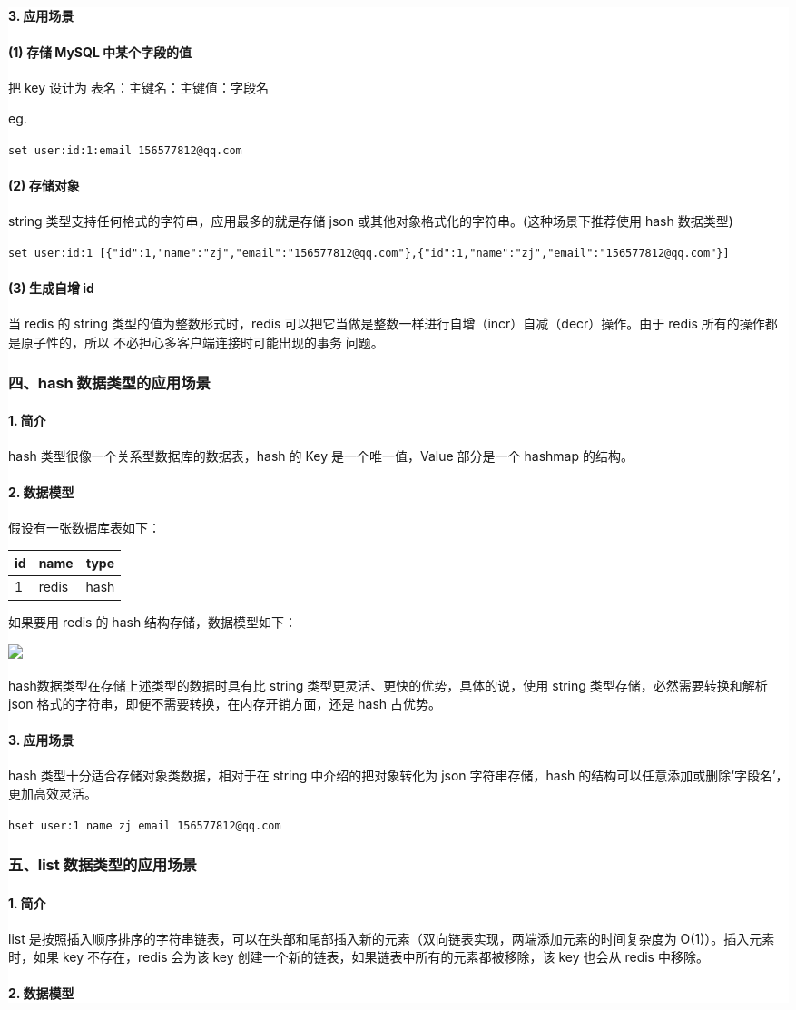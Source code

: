 #### 3. 应用场景

#### (1) 存储 MySQL 中某个字段的值

把 key 设计为 表名：主键名：主键值：字段名

eg.

    set user:id:1:email 156577812@qq.com

#### (2) 存储对象

string 类型支持任何格式的字符串，应用最多的就是存储 json 或其他对象格式化的字符串。(这种场景下推荐使用 hash 数据类型)

    set user:id:1 [{"id":1,"name":"zj","email":"156577812@qq.com"},{"id":1,"name":"zj","email":"156577812@qq.com"}]

#### (3) 生成自增 id

当 redis 的 string 类型的值为整数形式时，redis 可以把它当做是整数一样进行自增（incr）自减（decr）操作。由于 redis 所有的操作都是原子性的，所以 不必担心多客户端连接时可能出现的事务 问题。 

### 四、hash 数据类型的应用场景

#### 1. 简介

hash 类型很像一个关系型数据库的数据表，hash 的 Key 是一个唯一值，Value 部分是一个 hashmap 的结构。 

#### 2. 数据模型

假设有一张数据库表如下：

id | name | type 
-|-|-
1 | redis | hash 

如果要用 redis 的 hash 结构存储，数据模型如下：

 ![][3]

hash数据类型在存储上述类型的数据时具有比 string 类型更灵活、更快的优势，具体的说，使用 string 类型存储，必然需要转换和解析 json 格式的字符串，即便不需要转换，在内存开销方面，还是 hash 占优势。 

#### 3. 应用场景

hash 类型十分适合存储对象类数据，相对于在 string 中介绍的把对象转化为 json 字符串存储，hash 的结构可以任意添加或删除‘字段名’，更加高效灵活。

    hset user:1 name zj email 156577812@qq.com

### 五、list 数据类型的应用场景

#### 1. 简介

list 是按照插入顺序排序的字符串链表，可以在头部和尾部插入新的元素（双向链表实现，两端添加元素的时间复杂度为 O(1)）。插入元素时，如果 key 不存在，redis 会为该 key 创建一个新的链表，如果链表中所有的元素都被移除，该 key 也会从 redis 中移除。

#### 2. 数据模型


[1]: https://segmentfault.com/a/1190000012212663
[3]: ../img/AbMvQj3.png
[4]: ../img/mIf2In2.png
[5]: ../img/BJJbQbA.png